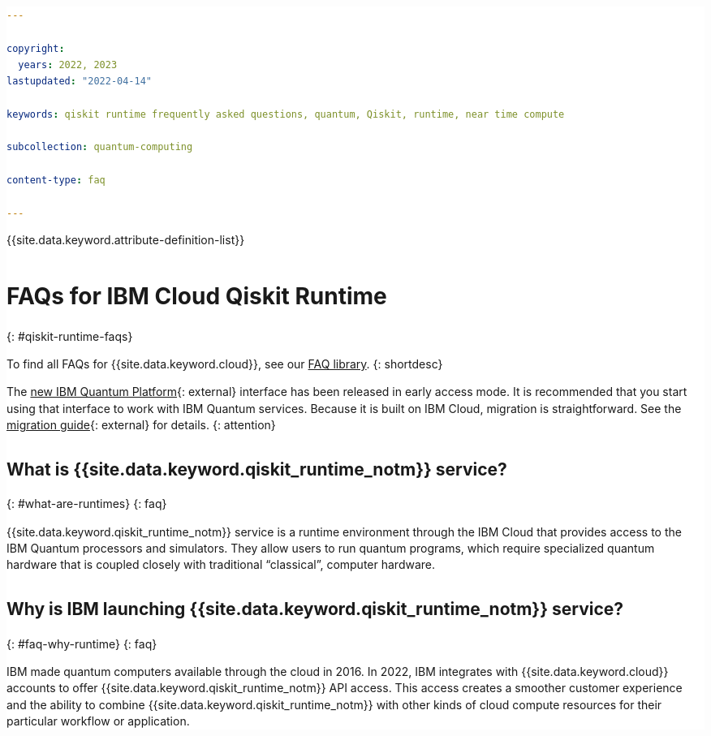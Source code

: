 ```yaml
---

copyright:
  years: 2022, 2023
lastupdated: "2022-04-14"

keywords: qiskit runtime frequently asked questions, quantum, Qiskit, runtime, near time compute

subcollection: quantum-computing

content-type: faq

---
```



{{site.data.keyword.attribute-definition-list}}



# FAQs for IBM Cloud Qiskit Runtime
{: #qiskit-runtime-faqs}


To find all FAQs for {{site.data.keyword.cloud}}, see our [FAQ library](/docs/faqs).
{: shortdesc}

The [new IBM Quantum Platform](https://quantum.cloud.ibm.com/){: external} interface has been released in early access mode.  It is recommended that you start using that interface to work with IBM Quantum services. Because it is built on IBM Cloud, migration is straightforward.  See the [migration guide](https://quantum.cloud.ibm.com/docs/migration-guides/classic-iqp-to-cloud-iqp){: external} for details.
{: attention}

## What is {{site.data.keyword.qiskit_runtime_notm}} service?
{: #what-are-runtimes}
{: faq}

{{site.data.keyword.qiskit_runtime_notm}} service is a runtime environment through the IBM Cloud that provides access to the IBM Quantum processors and simulators. They allow users to run quantum programs, which require specialized quantum hardware that is coupled closely with traditional “classical”, computer hardware.

## Why is IBM launching {{site.data.keyword.qiskit_runtime_notm}} service?
{: #faq-why-runtime}
{: faq}

IBM made quantum computers available through the cloud in 2016. In 2022, IBM integrates with {{site.data.keyword.cloud}} accounts to offer {{site.data.keyword.qiskit_runtime_notm}} API access. This access creates a smoother customer experience and the ability to combine {{site.data.keyword.qiskit_runtime_notm}} with other kinds of cloud compute resources for their particular workflow or application.
